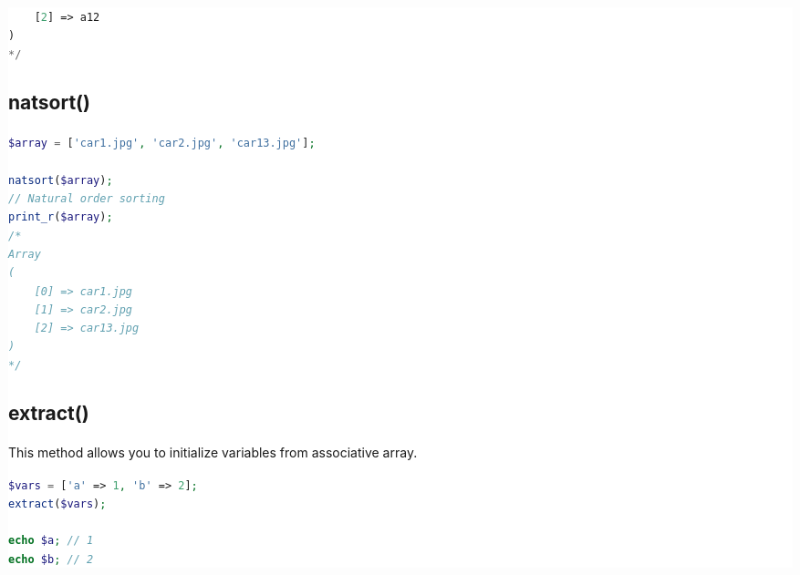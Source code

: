 ```php
    [2] => a12
)
*/
```

## natsort()

```php
$array = ['car1.jpg', 'car2.jpg', 'car13.jpg'];

natsort($array);
// Natural order sorting
print_r($array);
/*
Array
(
    [0] => car1.jpg
    [1] => car2.jpg
    [2] => car13.jpg
)
*/
```

## extract()

This method allows you to initialize variables from associative array.

```php
$vars = ['a' => 1, 'b' => 2];
extract($vars);

echo $a; // 1
echo $b; // 2
```
